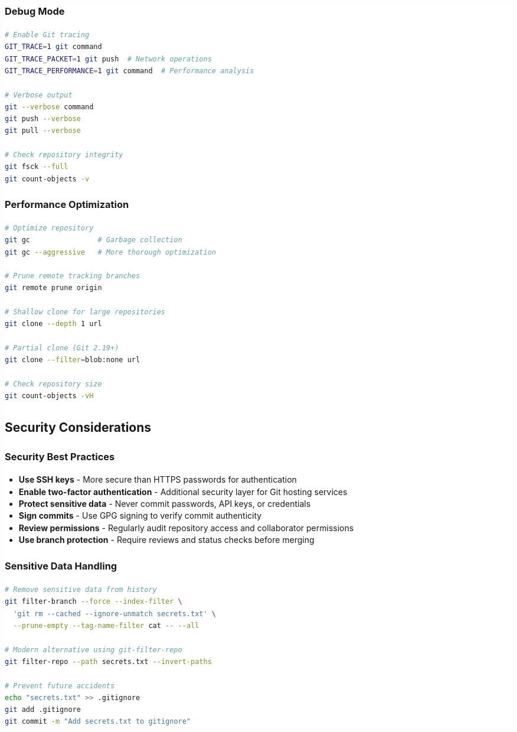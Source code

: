 ### Debug Mode

```bash
# Enable Git tracing
GIT_TRACE=1 git command
GIT_TRACE_PACKET=1 git push  # Network operations
GIT_TRACE_PERFORMANCE=1 git command  # Performance analysis

# Verbose output
git --verbose command
git push --verbose
git pull --verbose

# Check repository integrity
git fsck --full
git count-objects -v
```

### Performance Optimization

```bash
# Optimize repository
git gc                # Garbage collection
git gc --aggressive   # More thorough optimization

# Prune remote tracking branches
git remote prune origin

# Shallow clone for large repositories
git clone --depth 1 url

# Partial clone (Git 2.19+)
git clone --filter=blob:none url

# Check repository size
git count-objects -vH
```

## Security Considerations

### Security Best Practices

- **Use SSH keys** - More secure than HTTPS passwords for authentication
- **Enable two-factor authentication** - Additional security layer for Git hosting services
- **Protect sensitive data** - Never commit passwords, API keys, or credentials
- **Sign commits** - Use GPG signing to verify commit authenticity
- **Review permissions** - Regularly audit repository access and collaborator permissions
- **Use branch protection** - Require reviews and status checks before merging

### Sensitive Data Handling

```bash
# Remove sensitive data from history
git filter-branch --force --index-filter \
  'git rm --cached --ignore-unmatch secrets.txt' \
  --prune-empty --tag-name-filter cat -- --all

# Modern alternative using git-filter-repo
git filter-repo --path secrets.txt --invert-paths

# Prevent future accidents
echo "secrets.txt" >> .gitignore
git add .gitignore
git commit -m "Add secrets.txt to gitignore"
```